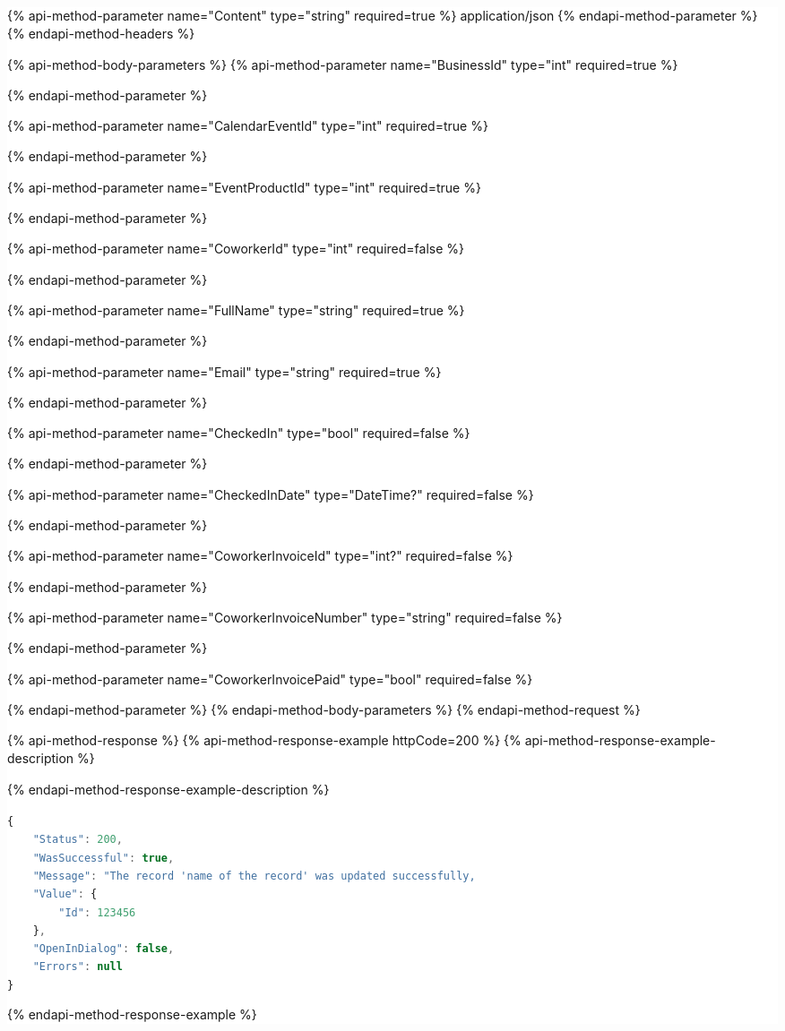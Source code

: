 {% api-method-parameter name="Content" type="string" required=true %}
application/json
{% endapi-method-parameter %}
{% endapi-method-headers %}

{% api-method-body-parameters %}
{% api-method-parameter name="BusinessId" type="int" required=true %}

{% endapi-method-parameter %}

{% api-method-parameter name="CalendarEventId" type="int" required=true %}

{% endapi-method-parameter %}

{% api-method-parameter name="EventProductId" type="int" required=true %}

{% endapi-method-parameter %}

{% api-method-parameter name="CoworkerId" type="int" required=false %}

{% endapi-method-parameter %}

{% api-method-parameter name="FullName" type="string" required=true %}

{% endapi-method-parameter %}

{% api-method-parameter name="Email" type="string" required=true %}

{% endapi-method-parameter %}

{% api-method-parameter name="CheckedIn" type="bool" required=false %}

{% endapi-method-parameter %}

{% api-method-parameter name="CheckedInDate" type="DateTime?" required=false %}

{% endapi-method-parameter %}

{% api-method-parameter name="CoworkerInvoiceId" type="int?" required=false %}

{% endapi-method-parameter %}

{% api-method-parameter name="CoworkerInvoiceNumber" type="string" required=false %}

{% endapi-method-parameter %}

{% api-method-parameter name="CoworkerInvoicePaid" type="bool" required=false %}

{% endapi-method-parameter %}
{% endapi-method-body-parameters %}
{% endapi-method-request %}

{% api-method-response %}
{% api-method-response-example httpCode=200 %}
{% api-method-response-example-description %}

{% endapi-method-response-example-description %}

```javascript
{
    "Status": 200,
    "WasSuccessful": true,
    "Message": "The record 'name of the record' was updated successfully,
    "Value": {
        "Id": 123456
    },
    "OpenInDialog": false,
    "Errors": null
}
```
{% endapi-method-response-example %}
